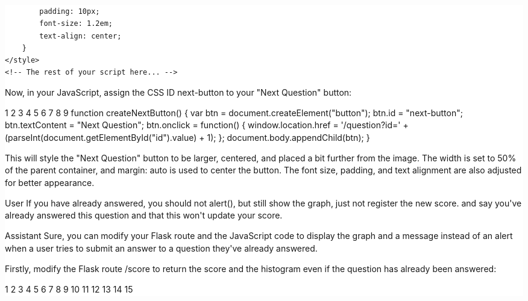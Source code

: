             padding: 10px;
            font-size: 1.2em;
            text-align: center;
        }
    </style>
    <!-- The rest of your script here... -->
</head>
<body>
    <div id="content">
        <!-- Your existing HTML content... -->
    </div>
    <div id="score"></div>
</body>
</html>

Now, in your JavaScript, assign the CSS ID next-button to your "Next Question" button:

1
2
3
4
5
6
7
8
9
function createNextButton() {
    var btn = document.createElement("button");
    btn.id = "next-button";
    btn.textContent = "Next Question";
    btn.onclick = function() {
        window.location.href = '/question?id=' + (parseInt(document.getElementById("id").value) + 1);
    };
    document.body.appendChild(btn);
}

This will style the "Next Question" button to be larger, centered, and placed a bit further from the image. The width is set to 50% of the parent container, and margin: auto is used to center the button. The font size, padding, and text alignment are also adjusted for better appearance.

User
If you have already answered, you should not alert(), but still show the graph, just not register the new score. and say you've already answered this question and that this won't update your score.

Assistant
Sure, you can modify your Flask route and the JavaScript code to display the graph and a message instead of an alert when a user tries to submit an answer to a question they've already answered.


Firstly, modify the Flask route /score to return the score and the histogram even if the question has already been answered:

 1
 2
 3
 4
 5
 6
 7
 8
 9
10
11
12
13
14
15